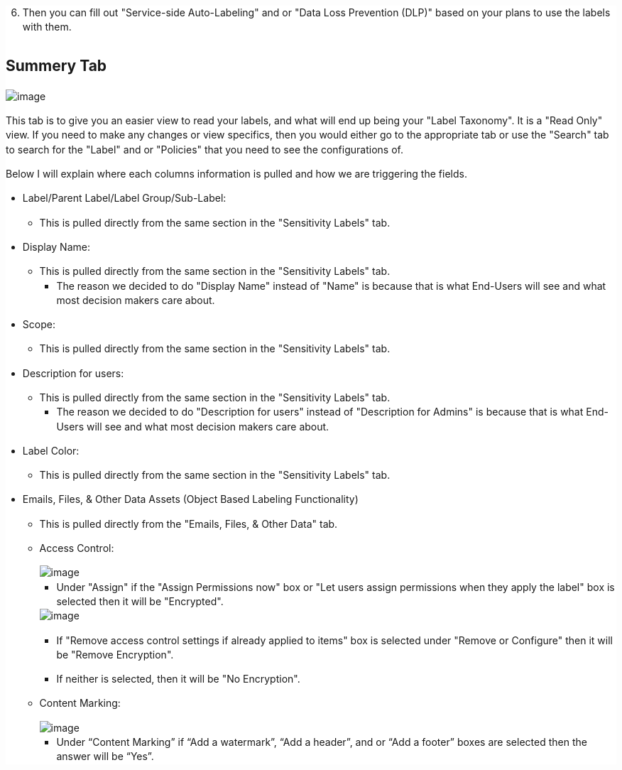 6. Then you can fill out "Service-side Auto-Labeling" and or "Data Loss Prevention (DLP)" based on your plans to use the labels with them. 

## Summery Tab

<img width="1698" height="140" alt="image" src="https://github.com/user-attachments/assets/6f9b18a0-83bc-4870-b9c0-7060c18d396a" />

This tab is to give you an easier view to read your labels, and what will end up being your "Label Taxonomy". It is a "Read Only" view. If you need to make any changes or view specifics, then you would either go to the appropriate tab or use the "Search" tab to search for the "Label" and or "Policies" that you need to see the configurations of.

Below I will explain where each columns information is pulled and how we are triggering the fields.

- Label/Parent Label/Label Group/Sub-Label:
  - This is pulled directly from the same section in the "Sensitivity Labels" tab.

- Display Name:
  - This is pulled directly from the same section in the "Sensitivity Labels" tab.
      - The reason we decided to do "Display Name" instead of "Name" is because that is what End-Users will see and what most decision makers care about.

- Scope:
  - This is pulled directly from the same section in the "Sensitivity Labels" tab.

- Description for users:
  - This is pulled directly from the same section in the "Sensitivity Labels" tab.
      - The reason we decided to do "Description for users" instead of "Description for Admins" is because that is what End-Users will see and what most decision makers care about.

- Label Color:
  - This is pulled directly from the same section in the "Sensitivity Labels" tab.

- Emails, Files, & Other Data Assets (Object Based Labeling Functionality)
    
    - This is pulled directly from the "Emails, Files, & Other Data" tab. 

    - Access Control:

        <img width="190" height="143" alt="image" src="https://github.com/user-attachments/assets/1c4f36b2-6fa5-4e49-8e79-4ee6d66ebfdf" />
        
        - Under "Assign" if the "Assign Permissions now" box or "Let users assign permissions when they apply the label" box is selected then it will be "Encrypted".

        <img width="191" height="163" alt="image" src="https://github.com/user-attachments/assets/3d840b9c-fa6a-4357-9c88-7bfe26ef0281" />
        
        - If "Remove access control settings if already applied to items" box is selected under "Remove or Configure" then it will be "Remove Encryption". 
        
        - If neither is selected, then it will be "No Encryption".
        
    - Content Marking:

        <img width="278" height="181" alt="image" src="https://github.com/user-attachments/assets/10a00883-3e41-402b-be94-89790f4a5279" />
 
        - Under “Content Marking” if “Add a watermark”, “Add a header”, and or “Add a footer” boxes are selected then the answer will be “Yes”.
    